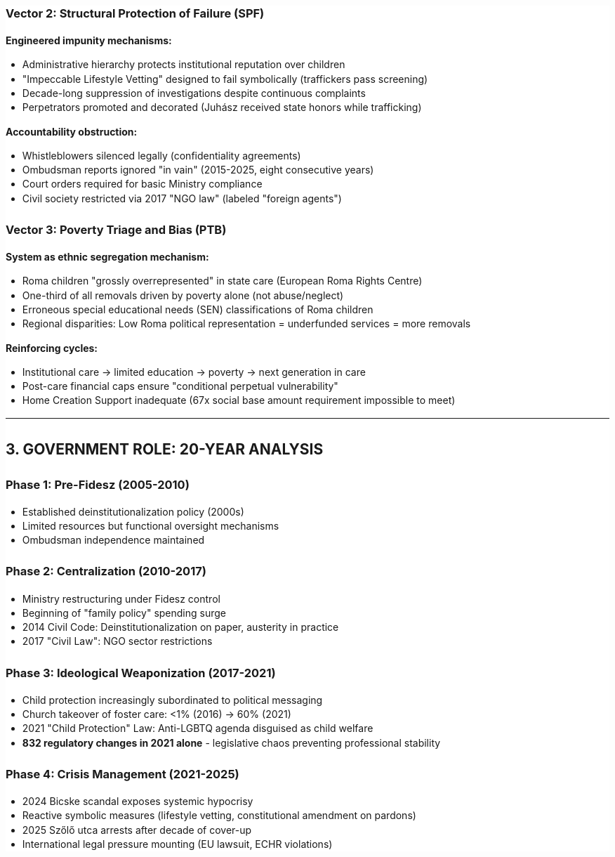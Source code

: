 ### Vector 2: Structural Protection of Failure (SPF)
**Engineered impunity mechanisms:**
- Administrative hierarchy protects institutional reputation over children
- "Impeccable Lifestyle Vetting" designed to fail symbolically (traffickers pass screening)
- Decade-long suppression of investigations despite continuous complaints
- Perpetrators promoted and decorated (Juhász received state honors while trafficking)

**Accountability obstruction:**
- Whistleblowers silenced legally (confidentiality agreements)
- Ombudsman reports ignored "in vain" (2015-2025, eight consecutive years)
- Court orders required for basic Ministry compliance
- Civil society restricted via 2017 "NGO law" (labeled "foreign agents")

### Vector 3: Poverty Triage and Bias (PTB)
**System as ethnic segregation mechanism:**
- Roma children "grossly overrepresented" in state care (European Roma Rights Centre)
- One-third of all removals driven by poverty alone (not abuse/neglect)
- Erroneous special educational needs (SEN) classifications of Roma children
- Regional disparities: Low Roma political representation = underfunded services = more removals

**Reinforcing cycles:**
- Institutional care → limited education → poverty → next generation in care
- Post-care financial caps ensure "conditional perpetual vulnerability"
- Home Creation Support inadequate (67x social base amount requirement impossible to meet)

---

## 3. GOVERNMENT ROLE: 20-YEAR ANALYSIS

### Phase 1: Pre-Fidesz (2005-2010)
- Established deinstitutionalization policy (2000s)
- Limited resources but functional oversight mechanisms
- Ombudsman independence maintained

### Phase 2: Centralization (2010-2017)
- Ministry restructuring under Fidesz control
- Beginning of "family policy" spending surge
- 2014 Civil Code: Deinstitutionalization on paper, austerity in practice
- 2017 "Civil Law": NGO sector restrictions

### Phase 3: Ideological Weaponization (2017-2021)
- Child protection increasingly subordinated to political messaging
- Church takeover of foster care: <1% (2016) → 60% (2021)
- 2021 "Child Protection" Law: Anti-LGBTQ agenda disguised as child welfare
- **832 regulatory changes in 2021 alone** - legislative chaos preventing professional stability

### Phase 4: Crisis Management (2021-2025)
- 2024 Bicske scandal exposes systemic hypocrisy
- Reactive symbolic measures (lifestyle vetting, constitutional amendment on pardons)
- 2025 Szőlő utca arrests after decade of cover-up
- International legal pressure mounting (EU lawsuit, ECHR violations)
